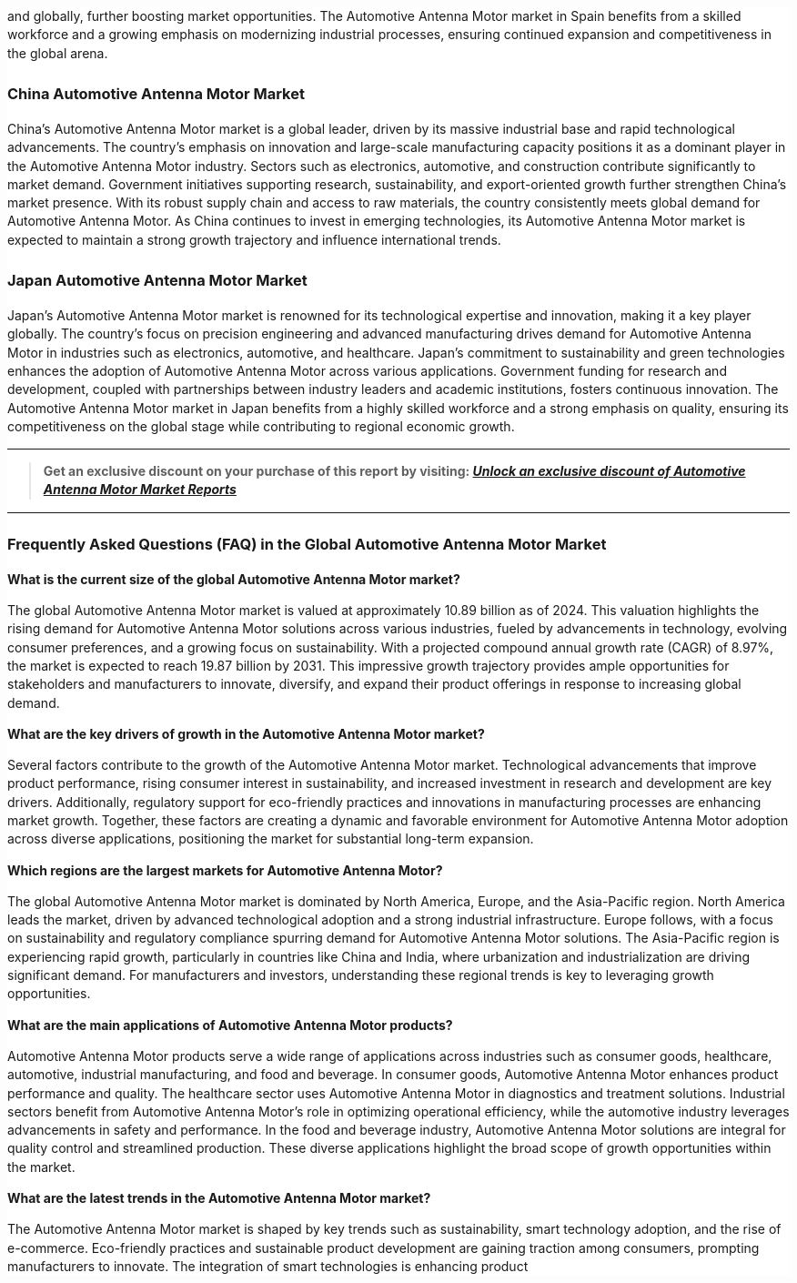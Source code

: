 and globally, further boosting market opportunities. The Automotive Antenna Motor market in Spain benefits from a skilled workforce and a growing emphasis on modernizing industrial processes, ensuring continued expansion and competitiveness in the global arena.</p><h3>China Automotive Antenna Motor Market</h3><p>China&rsquo;s Automotive Antenna Motor market is a global leader, driven by its massive industrial base and rapid technological advancements. The country&rsquo;s emphasis on innovation and large-scale manufacturing capacity positions it as a dominant player in the Automotive Antenna Motor industry. Sectors such as electronics, automotive, and construction contribute significantly to market demand. Government initiatives supporting research, sustainability, and export-oriented growth further strengthen China&rsquo;s market presence. With its robust supply chain and access to raw materials, the country consistently meets global demand for Automotive Antenna Motor. As China continues to invest in emerging technologies, its Automotive Antenna Motor market is expected to maintain a strong growth trajectory and influence international trends.</p><h3>Japan Automotive Antenna Motor Market</h3><p>Japan&rsquo;s Automotive Antenna Motor market is renowned for its technological expertise and innovation, making it a key player globally. The country&rsquo;s focus on precision engineering and advanced manufacturing drives demand for Automotive Antenna Motor in industries such as electronics, automotive, and healthcare. Japan&rsquo;s commitment to sustainability and green technologies enhances the adoption of Automotive Antenna Motor across various applications. Government funding for research and development, coupled with partnerships between industry leaders and academic institutions, fosters continuous innovation. The Automotive Antenna Motor market in Japan benefits from a highly skilled workforce and a strong emphasis on quality, ensuring its competitiveness on the global stage while contributing to regional economic growth.</p><hr /><blockquote><p><strong>Get an exclusive discount on your purchase of this report by visiting: <em><a href="://marketresearchpulse.com/ask-for-discount/107993?utm_source=Github&amp;utm_medium=0114">Unlock an exclusive discount of Automotive Antenna Motor Market Reports</a></em>&nbsp;</strong></p></blockquote><hr /><h3>Frequently Asked Questions (FAQ) in the Global Automotive Antenna Motor Market</h3><p><strong>What is the current size of the global Automotive Antenna Motor market?</strong></p><p>The global Automotive Antenna Motor market is valued at approximately 10.89 billion as of 2024. This valuation highlights the rising demand for Automotive Antenna Motor solutions across various industries, fueled by advancements in technology, evolving consumer preferences, and a growing focus on sustainability. With a projected compound annual growth rate (CAGR) of 8.97%, the market is expected to reach 19.87 billion by 2031. This impressive growth trajectory provides ample opportunities for stakeholders and manufacturers to innovate, diversify, and expand their product offerings in response to increasing global demand.</p><p><strong>What are the key drivers of growth in the Automotive Antenna Motor market?</strong></p><p>Several factors contribute to the growth of the Automotive Antenna Motor market. Technological advancements that improve product performance, rising consumer interest in sustainability, and increased investment in research and development are key drivers. Additionally, regulatory support for eco-friendly practices and innovations in manufacturing processes are enhancing market growth. Together, these factors are creating a dynamic and favorable environment for Automotive Antenna Motor adoption across diverse applications, positioning the market for substantial long-term expansion.</p><p><strong>Which regions are the largest markets for Automotive Antenna Motor?</strong></p><p>The global Automotive Antenna Motor market is dominated by North America, Europe, and the Asia-Pacific region. North America leads the market, driven by advanced technological adoption and a strong industrial infrastructure. Europe follows, with a focus on sustainability and regulatory compliance spurring demand for Automotive Antenna Motor solutions. The Asia-Pacific region is experiencing rapid growth, particularly in countries like China and India, where urbanization and industrialization are driving significant demand. For manufacturers and investors, understanding these regional trends is key to leveraging growth opportunities.</p><p><strong>What are the main applications of Automotive Antenna Motor products?</strong></p><p>Automotive Antenna Motor products serve a wide range of applications across industries such as consumer goods, healthcare, automotive, industrial manufacturing, and food and beverage. In consumer goods, Automotive Antenna Motor enhances product performance and quality. The healthcare sector uses Automotive Antenna Motor in diagnostics and treatment solutions. Industrial sectors benefit from Automotive Antenna Motor&rsquo;s role in optimizing operational efficiency, while the automotive industry leverages advancements in safety and performance. In the food and beverage industry, Automotive Antenna Motor solutions are integral for quality control and streamlined production. These diverse applications highlight the broad scope of growth opportunities within the market.</p><p><strong>What are the latest trends in the Automotive Antenna Motor market?</strong></p><p>The Automotive Antenna Motor market is shaped by key trends such as sustainability, smart technology adoption, and the rise of e-commerce. Eco-friendly practices and sustainable product development are gaining traction among consumers, prompting manufacturers to innovate. The integration of smart technologies is enhancing product